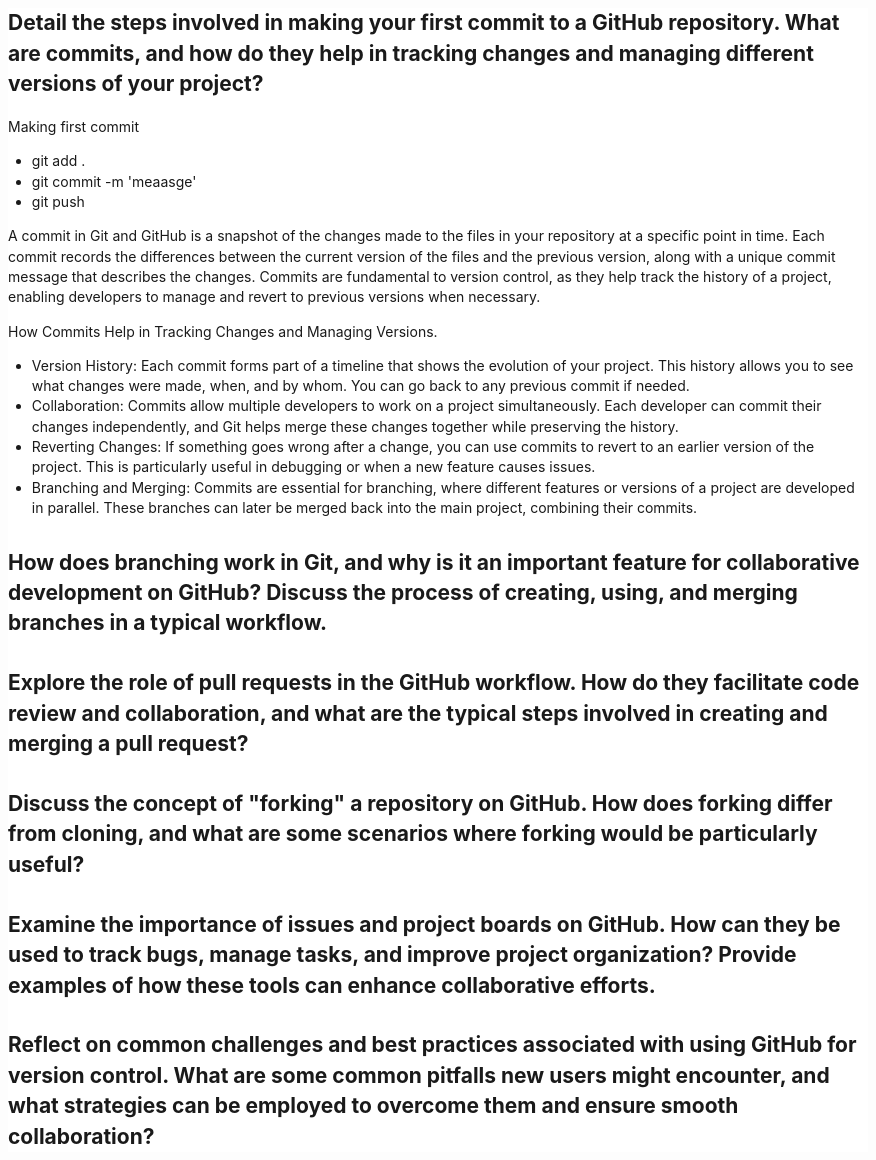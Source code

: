 
## Detail the steps involved in making your first commit to a GitHub repository. What are commits, and how do they help in tracking changes and managing different versions of your project?

Making first commit 
- git add .
- git commit -m 'meaasge'
- git push

A commit in Git and GitHub is a snapshot of the changes made to the files in your repository at a specific point in time. Each commit records the differences between the current version of the files and the previous version, along with a unique commit message that describes the changes. Commits are fundamental to version control, as they help track the history of a project, enabling developers to manage and revert to previous versions when necessary.

How Commits Help in Tracking Changes and Managing Versions.

 - Version History: Each commit forms part of a timeline that shows the evolution of your project. This history allows you to see what changes were made, when, and by whom. You can go     back to any previous commit if needed. 
 - Collaboration: Commits allow multiple developers to work on a project simultaneously. Each developer can commit their changes independently, and Git helps merge these changes             together while preserving the history.  
 - Reverting Changes: If something goes wrong after a change, you can use commits to revert to an earlier version of the project. This is particularly useful in debugging or when a new     feature causes issues.
 - Branching and Merging: Commits are essential for branching, where different features or versions of a project are developed in parallel. These branches can later be merged back into     the main project, combining their commits.
  
## How does branching work in Git, and why is it an important feature for collaborative development on GitHub? Discuss the process of creating, using, and merging branches in a typical workflow.

## Explore the role of pull requests in the GitHub workflow. How do they facilitate code review and collaboration, and what are the typical steps involved in creating and merging a pull request?

## Discuss the concept of "forking" a repository on GitHub. How does forking differ from cloning, and what are some scenarios where forking would be particularly useful?

## Examine the importance of issues and project boards on GitHub. How can they be used to track bugs, manage tasks, and improve project organization? Provide examples of how these tools can enhance collaborative efforts.

## Reflect on common challenges and best practices associated with using GitHub for version control. What are some common pitfalls new users might encounter, and what strategies can be employed to overcome them and ensure smooth collaboration?
